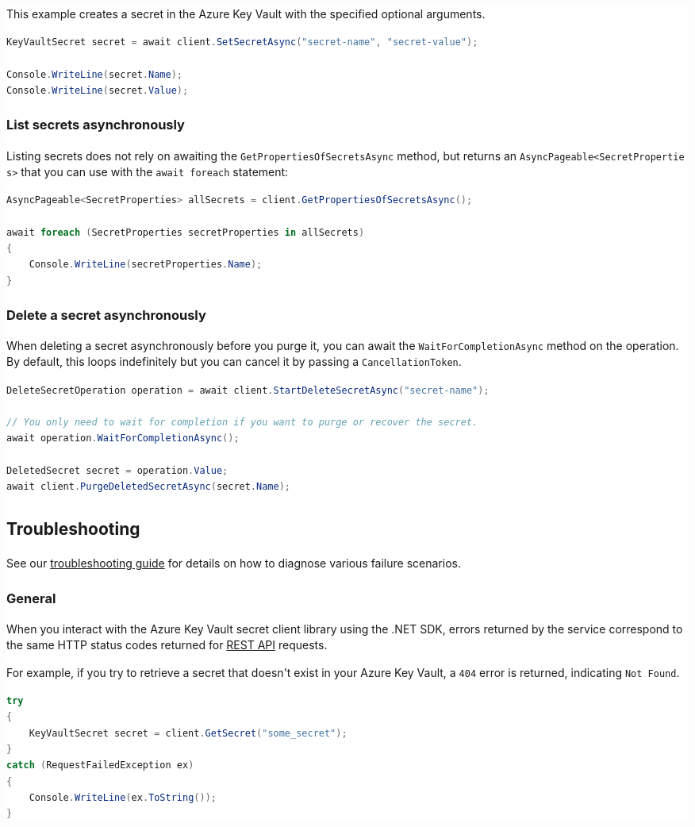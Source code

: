 This example creates a secret in the Azure Key Vault with the specified optional arguments.

```C# Snippet:CreateSecretAsync
KeyVaultSecret secret = await client.SetSecretAsync("secret-name", "secret-value");

Console.WriteLine(secret.Name);
Console.WriteLine(secret.Value);
```

### List secrets asynchronously
Listing secrets does not rely on awaiting the `GetPropertiesOfSecretsAsync` method, but returns an `AsyncPageable<SecretProperties>` that you can use with the `await foreach` statement:

```C# Snippet:ListSecretsAsync
AsyncPageable<SecretProperties> allSecrets = client.GetPropertiesOfSecretsAsync();

await foreach (SecretProperties secretProperties in allSecrets)
{
    Console.WriteLine(secretProperties.Name);
}
```

### Delete a secret asynchronously
When deleting a secret asynchronously before you purge it, you can await the `WaitForCompletionAsync` method on the operation.
By default, this loops indefinitely but you can cancel it by passing a `CancellationToken`.

```C# Snippet:DeleteAndPurgeSecretAsync
DeleteSecretOperation operation = await client.StartDeleteSecretAsync("secret-name");

// You only need to wait for completion if you want to purge or recover the secret.
await operation.WaitForCompletionAsync();

DeletedSecret secret = operation.Value;
await client.PurgeDeletedSecretAsync(secret.Name);
```

## Troubleshooting

See our [troubleshooting guide](https://github.com/Azure/azure-sdk-for-net/blob/main/sdk/keyvault/Azure.Security.KeyVault.Secrets/TROUBLESHOOTING.md)
for details on how to diagnose various failure scenarios.

### General
When you interact with the Azure Key Vault secret client library using the .NET SDK, errors returned by the service correspond to the same HTTP status codes returned for [REST API][keyvault_rest] requests.

For example, if you try to retrieve a secret that doesn't exist in your Azure Key Vault, a `404` error is returned, indicating `Not Found`.

```C# Snippet:SecretNotFound
try
{
    KeyVaultSecret secret = client.GetSecret("some_secret");
}
catch (RequestFailedException ex)
{
    Console.WriteLine(ex.ToString());
}
```


[API_reference]: https://docs.microsoft.com/dotnet/api/azure.security.keyvault.secrets
[azure_cli]: https://docs.microsoft.com/cli/azure
[azure_identity]: https://github.com/Azure/azure-sdk-for-net/tree/main/sdk/identity/Azure.Identity
[azure_sub]: https://azure.microsoft.com/free/dotnet/
[backup_and_restore_sample]: https://github.com/Azure/azure-sdk-for-net/blob/main/sdk/keyvault/Azure.Security.KeyVault.Secrets/samples/Sample2_BackupAndRestore.md
[certificates_client_library]: https://github.com/Azure/azure-sdk-for-net/tree/main/sdk/keyvault/Azure.Security.KeyVault.Certificates
[code_of_conduct]: https://opensource.microsoft.com/codeofconduct/
[get_secrets_sample]: https://github.com/Azure/azure-sdk-for-net/blob/main/sdk/keyvault/Azure.Security.KeyVault.Secrets/samples/Sample3_GetSecrets.md
[hello_world_sample]: https://github.com/Azure/azure-sdk-for-net/blob/main/sdk/keyvault/Azure.Security.KeyVault.Secrets/samples/Sample1_HelloWorld.md
[keys_client_library]: https://github.com/Azure/azure-sdk-for-net/tree/main/sdk/keyvault/Azure.Security.KeyVault.Keys
[keyvault_docs]: https://docs.microsoft.com/azure/key-vault/
[keyvault_rest]: https://docs.microsoft.com/rest/api/keyvault/
[nuget]: https://www.nuget.org/
[secret_client_class]: https://github.com/Azure/azure-sdk-for-net/blob/main/sdk/keyvault/Azure.Security.KeyVault.Secrets/src/SecretClient.cs
[secret_client_nuget_package]: https://www.nuget.org/packages/Azure.Security.KeyVault.Secrets/
[secret_client_samples]: https://github.com/Azure/azure-sdk-for-net/tree/main/sdk/keyvault/Azure.Security.KeyVault.Secrets/samples
[secret_client_src]: https://github.com/Azure/azure-sdk-for-net/tree/main/sdk/keyvault/Azure.Security.KeyVault.Secrets/src
[soft_delete]: https://docs.microsoft.com/azure/key-vault/general/soft-delete-overview
[DefaultAzureCredential]: https://github.com/Azure/azure-sdk-for-net/blob/main/sdk/identity/Azure.Identity/README.md#defaultazurecredential
[contributing]: https://github.com/Azure/azure-sdk-for-net/blob/main/sdk/keyvault/CONTRIBUTING.md
[coc_faq]: https://opensource.microsoft.com/codeofconduct/faq/
[migration_guide]: https://github.com/Azure/azure-sdk-for-net/blob/main/sdk/keyvault/Azure.Security.KeyVault.Secrets/MigrationGuide.md
[rbac_guide]: https://docs.microsoft.com/azure/key-vault/general/rbac-guide